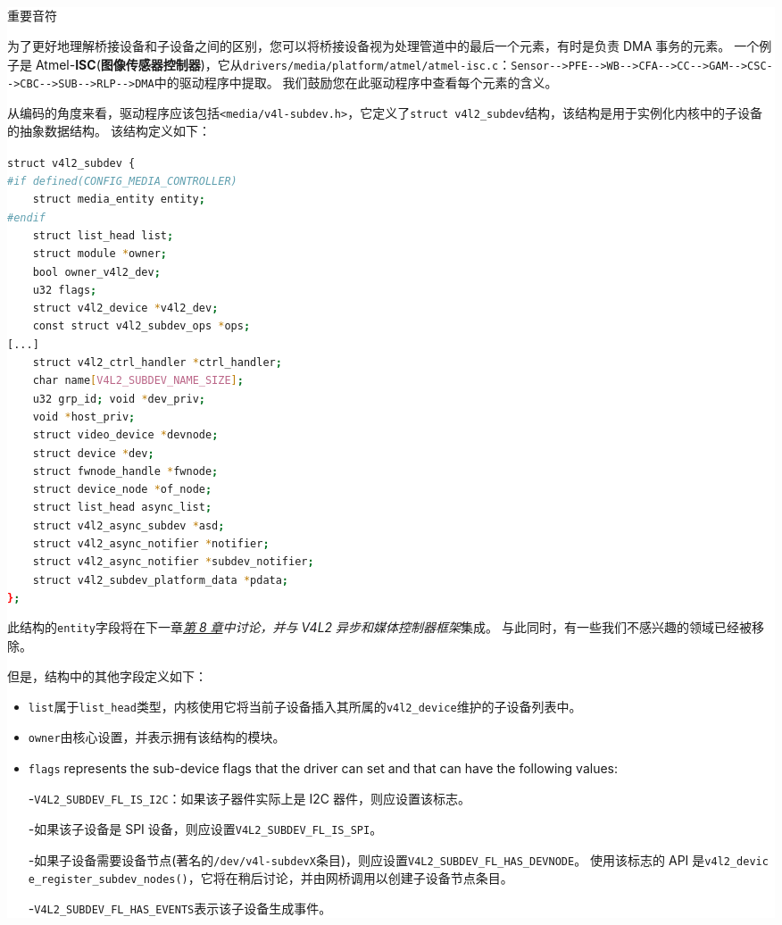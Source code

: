重要音符

为了更好地理解桥接设备和子设备之间的区别，您可以将桥接设备视为处理管道中的最后一个元素，有时是负责 DMA 事务的元素。 一个例子是 Atmel-**ISC**(**图像传感器控制器**)，它从`drivers/media/platform/atmel/atmel-isc.c`：`Sensor-->PFE-->WB-->CFA-->CC-->GAM-->CSC-->CBC-->SUB-->RLP-->DMA`中的驱动程序中提取。 我们鼓励您在此驱动程序中查看每个元素的含义。

从编码的角度来看，驱动程序应该包括`<media/v4l-subdev.h>`，它定义了`struct v4l2_subdev`结构，该结构是用于实例化内核中的子设备的抽象数据结构。 该结构定义如下：

```sh
struct v4l2_subdev {
#if defined(CONFIG_MEDIA_CONTROLLER)
    struct media_entity entity;
#endif
    struct list_head list; 
    struct module *owner;
    bool owner_v4l2_dev;
    u32 flags;
    struct v4l2_device *v4l2_dev;
    const struct v4l2_subdev_ops *ops;
[...]
    struct v4l2_ctrl_handler *ctrl_handler;
    char name[V4L2_SUBDEV_NAME_SIZE];
    u32 grp_id; void *dev_priv;
    void *host_priv;
    struct video_device *devnode;
    struct device *dev;
    struct fwnode_handle *fwnode;
    struct device_node *of_node;
    struct list_head async_list;
    struct v4l2_async_subdev *asd;
    struct v4l2_async_notifier *notifier;
    struct v4l2_async_notifier *subdev_notifier;
    struct v4l2_subdev_platform_data *pdata;
};
```

此结构的`entity`字段将在下一章[*第 8 章*](08.html#_idTextAnchor342)*中讨论，并与 V4L2 异步和媒体控制器框架*集成。 与此同时，有一些我们不感兴趣的领域已经被移除。

但是，结构中的其他字段定义如下：

*   `list`属于`list_head`类型，内核使用它将当前子设备插入其所属的`v4l2_device`维护的子设备列表中。
*   `owner`由核心设置，并表示拥有该结构的模块。
*   `flags` represents the sub-device flags that the driver can set and that can have the following values:

    -`V4L2_SUBDEV_FL_IS_I2C`：如果该子器件实际上是 I2C 器件，则应设置该标志。

    -如果该子设备是 SPI 设备，则应设置`V4L2_SUBDEV_FL_IS_SPI`。

    -如果子设备需要设备节点(著名的`/dev/v4l-subdevX`条目)，则应设置`V4L2_SUBDEV_FL_HAS_DEVNODE`。 使用该标志的 API 是`v4l2_device_register_subdev_nodes()`，它将在稍后讨论，并由网桥调用以创建子设备节点条目。

    -`V4L2_SUBDEV_FL_HAS_EVENTS`表示该子设备生成事件。

